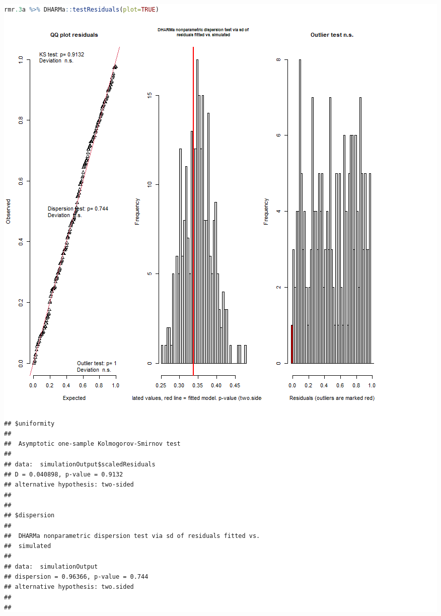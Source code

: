 ```r
rmr.3a %>% DHARMa::testResiduals(plot=TRUE)
```

![](DataAnalysisSummary_files/figure-html/rest-model-valid-2-2.png)

```
## $uniformity
## 
## 	Asymptotic one-sample Kolmogorov-Smirnov test
## 
## data:  simulationOutput$scaledResiduals
## D = 0.040898, p-value = 0.9132
## alternative hypothesis: two-sided
## 
## 
## $dispersion
## 
## 	DHARMa nonparametric dispersion test via sd of residuals fitted vs.
## 	simulated
## 
## data:  simulationOutput
## dispersion = 0.96366, p-value = 0.744
## alternative hypothesis: two.sided
## 
## 
```